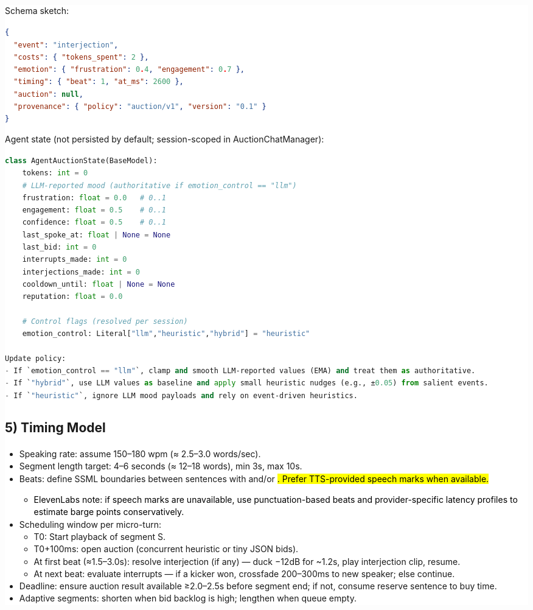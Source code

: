 Schema sketch:

```json
{
  "event": "interjection",
  "costs": { "tokens_spent": 2 },
  "emotion": { "frustration": 0.4, "engagement": 0.7 },
  "timing": { "beat": 1, "at_ms": 2600 },
  "auction": null,
  "provenance": { "policy": "auction/v1", "version": "0.1" }
}
```

Agent state (not persisted by default; session-scoped in AuctionChatManager):

```python
class AgentAuctionState(BaseModel):
    tokens: int = 0
    # LLM‑reported mood (authoritative if emotion_control == "llm")
    frustration: float = 0.0   # 0..1
    engagement: float = 0.5    # 0..1
    confidence: float = 0.5    # 0..1
    last_spoke_at: float | None = None
    last_bid: int = 0
    interrupts_made: int = 0
    interjections_made: int = 0
    cooldown_until: float | None = None
    reputation: float = 0.0

    # Control flags (resolved per session)
    emotion_control: Literal["llm","heuristic","hybrid"] = "heuristic"

Update policy:
- If `emotion_control == "llm"`, clamp and smooth LLM‑reported values (EMA) and treat them as authoritative.
- If `"hybrid"`, use LLM values as baseline and apply small heuristic nudges (e.g., ±0.05) from salient events.
- If `"heuristic"`, ignore LLM mood payloads and rely on event‑driven heuristics.
```

## 5) Timing Model

- Speaking rate: assume 150–180 wpm (≈ 2.5–3.0 words/sec).
- Segment length target: 4–6 seconds (≈ 12–18 words), min 3s, max 10s.
- Beats: define SSML boundaries between sentences with <break time="250ms"/> and/or <mark name="beatN"/>. Prefer TTS-provided speech marks when available.
  - ElevenLabs note: if speech marks are unavailable, use punctuation-based beats and provider-specific latency profiles to estimate barge points conservatively.
- Scheduling window per micro-turn:
  - T0: Start playback of segment S.
  - T0+100ms: open auction (concurrent heuristic or tiny JSON bids).
  - At first beat (≈1.5–3.0s): resolve interjection (if any) — duck −12dB for ~1.2s, play interjection clip, resume.
  - At next beat: evaluate interrupts — if a kicker won, crossfade 200–300ms to new speaker; else continue.
- Deadline: ensure auction result available ≥2.0–2.5s before segment end; if not, consume reserve sentence to buy time.
- Adaptive segments: shorten when bid backlog is high; lengthen when queue empty.
